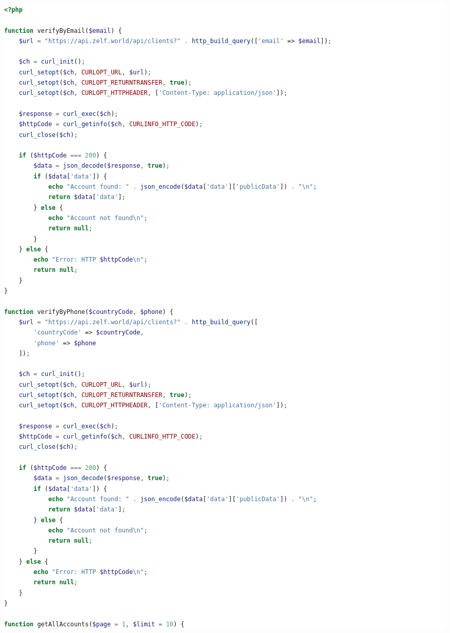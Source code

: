 </TabItem>

<TabItem value="php" label="PHP">

```php
<?php

function verifyByEmail($email) {
    $url = "https://api.zelf.world/api/clients?" . http_build_query(['email' => $email]);
    
    $ch = curl_init();
    curl_setopt($ch, CURLOPT_URL, $url);
    curl_setopt($ch, CURLOPT_RETURNTRANSFER, true);
    curl_setopt($ch, CURLOPT_HTTPHEADER, ['Content-Type: application/json']);
    
    $response = curl_exec($ch);
    $httpCode = curl_getinfo($ch, CURLINFO_HTTP_CODE);
    curl_close($ch);
    
    if ($httpCode === 200) {
        $data = json_decode($response, true);
        if ($data['data']) {
            echo "Account found: " . json_encode($data['data']['publicData']) . "\n";
            return $data['data'];
        } else {
            echo "Account not found\n";
            return null;
        }
    } else {
        echo "Error: HTTP $httpCode\n";
        return null;
    }
}

function verifyByPhone($countryCode, $phone) {
    $url = "https://api.zelf.world/api/clients?" . http_build_query([
        'countryCode' => $countryCode,
        'phone' => $phone
    ]);
    
    $ch = curl_init();
    curl_setopt($ch, CURLOPT_URL, $url);
    curl_setopt($ch, CURLOPT_RETURNTRANSFER, true);
    curl_setopt($ch, CURLOPT_HTTPHEADER, ['Content-Type: application/json']);
    
    $response = curl_exec($ch);
    $httpCode = curl_getinfo($ch, CURLINFO_HTTP_CODE);
    curl_close($ch);
    
    if ($httpCode === 200) {
        $data = json_decode($response, true);
        if ($data['data']) {
            echo "Account found: " . json_encode($data['data']['publicData']) . "\n";
            return $data['data'];
        } else {
            echo "Account not found\n";
            return null;
        }
    } else {
        echo "Error: HTTP $httpCode\n";
        return null;
    }
}

function getAllAccounts($page = 1, $limit = 10) {
```
